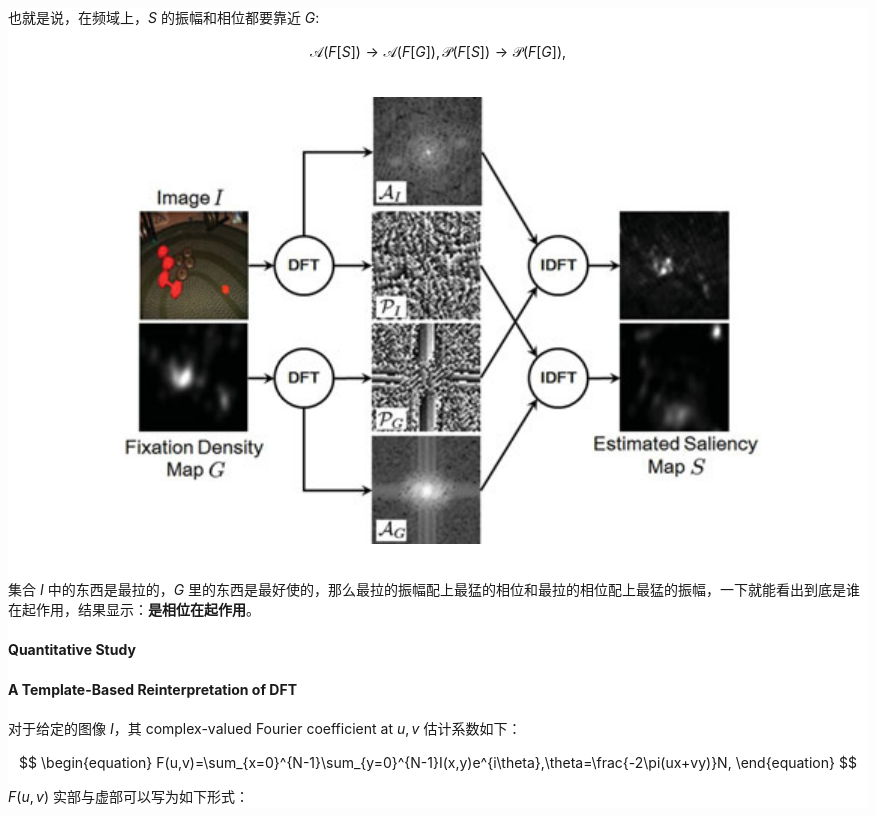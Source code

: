也就是说，在频域上，$S$ 的振幅和相位都要靠近 $G$:

$$
\begin{equation}
    \mathcal{A}(F[S])\to\mathcal{A}(F[G]),\mathcal{P}(F[S])\to\mathcal{P}(F[G]),
\end{equation}
$$

<div align='center'>

![](../Courses_in_SUSTech/image/20231113PP4.png)
</div>

集合 $I$ 中的东西是最拉的，$G$ 里的东西是最好使的，那么最拉的振幅配上最猛的相位和最拉的相位配上最猛的振幅，一下就能看出到底是谁在起作用，结果显示：**是相位在起作用**。

#### Quantitative Study




#### A Template-Based Reinterpretation of DFT

对于给定的图像 $I$，其 complex-valued Fourier coefficient at $u, v$ 估计系数如下：

$$
\begin{equation}
    F(u,v)=\sum_{x=0}^{N-1}\sum_{y=0}^{N-1}I(x,y)e^{i\theta},\theta=\frac{-2\pi(ux+vy)}N,
\end{equation}
$$

$F(u,v)$ 实部与虚部可以写为如下形式：
